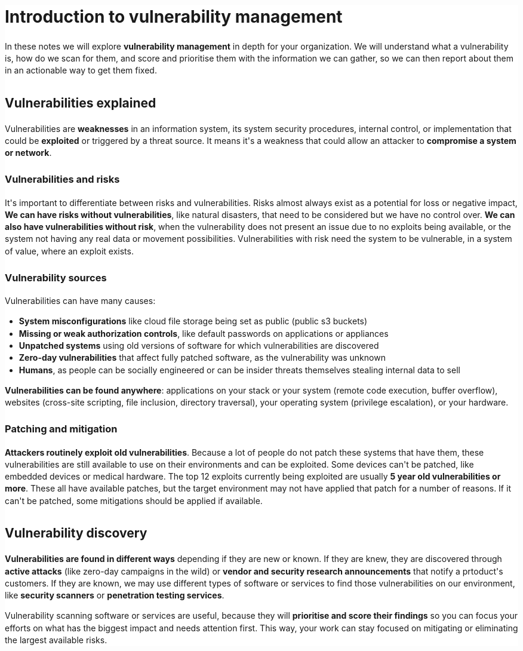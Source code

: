 # Introduction to vulnerability management
In these notes we will explore **vulnerability management** in depth for your organization. We will understand what a vulnerability is, how do we scan for them, and score and prioritise them with the information we can gather, so we can then report about them in an actionable way to get them fixed.

## Vulnerabilities explained
Vulnerabilities are **weaknesses** in an information system, its system security procedures, internal control, or implementation that could be **exploited** or triggered by a threat source. It means it's a weakness that could allow an attacker to **compromise a system or network**.

### Vulnerabilities and risks
It's important to differentiate between risks and vulnerabilities. Risks almost always exist as a potential for loss or negative impact, **We can have risks without vulnerabilities**, like natural disasters, that need to be considered but we have no control over. **We can also have vulnerabilities without risk**, when the vulnerability does not present an issue due to no exploits being available, or the system not having any real data or movement possibilities. Vulnerabilities with risk need the system to be vulnerable, in a system of value, where an exploit exists.

### Vulnerability sources
Vulnerabilities can have many causes:
- **System misconfigurations** like cloud file storage being set as public (public s3 buckets)
- **Missing or weak authorization controls**, like default passwords on applications or appliances
- **Unpatched systems** using old versions of software for which vulnerabilities are discovered
- **Zero-day vulnerabilities** that affect fully patched software, as the vulnerability was unknown
- **Humans**, as people can be socially engineered or can be insider threats themselves stealing internal data to sell

**Vulnerabilities can be found anywhere**: applications on your stack or your system (remote code execution, buffer overflow), websites (cross-site scripting, file inclusion, directory traversal), your operating system (privilege escalation), or your hardware.

### Patching and mitigation
**Attackers routinely exploit old vulnerabilities**. Because a lot of people do not patch these systems that have them, these vulnerabilities are still available to use on their environments and can be exploited. Some devices can't be patched, like embedded devices or medical hardware. The top 12 exploits currently being exploited are usually **5 year old vulnerabilities or more**. These all have available patches, but the target environment may not have applied that patch for a number of reasons. If it can't be patched, some mitigations should be applied if available.

## Vulnerability discovery
**Vulnerabilities are found in different ways** depending if they are new or known. If they are knew, they are discovered through **active attacks** (like zero-day campaigns in the wild) or **vendor and security research announcements** that notify a prtoduct's customers. If they are known, we may use different types of software or services to find those vulnerabilities on our environment, like **security scanners** or **penetration testing services**.

Vulnerability scanning software or services are useful, because they will **prioritise and score their findings** so you can focus your efforts on what has the biggest impact and needs attention first. This way, your work can stay focused on mitigating or eliminating the largest available risks.
